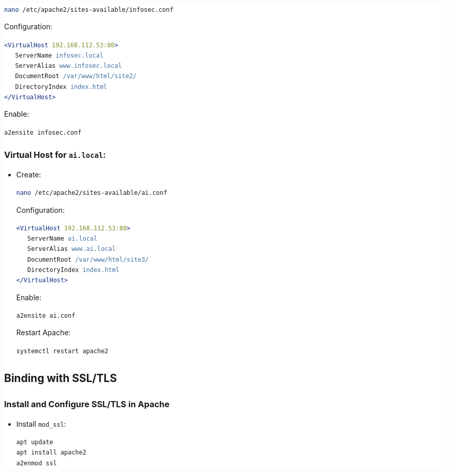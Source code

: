   ```bash
  nano /etc/apache2/sites-available/infosec.conf
  ```

  Configuration:

  ```apache
  <VirtualHost 192.168.112.53:80>
     ServerName infosec.local
     ServerAlias www.infosec.local
     DocumentRoot /var/www/html/site2/
     DirectoryIndex index.html
  </VirtualHost>
  ```

  Enable:

  ```bash
  a2ensite infosec.conf
  ```

### Virtual Host for `ai.local`:

* Create:

  ```bash
  nano /etc/apache2/sites-available/ai.conf
  ```

  Configuration:

  ```apache
  <VirtualHost 192.168.112.53:80>
     ServerName ai.local
     ServerAlias www.ai.local
     DocumentRoot /var/www/html/site3/
     DirectoryIndex index.html
  </VirtualHost>
  ```

  Enable:

  ```bash
  a2ensite ai.conf
  ```

  Restart Apache:

  ```bash
  systemctl restart apache2
  ```

## Binding with SSL/TLS

### Install and Configure SSL/TLS in Apache

* Install `mod_ssl`:

  ```bash
  apt update
  apt install apache2
  a2enmod ssl
  ```
